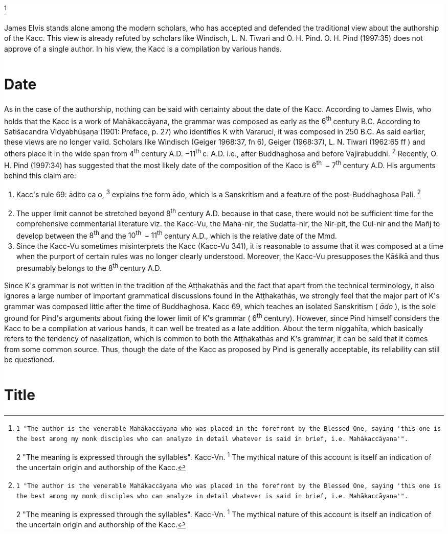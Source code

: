 [^0]
[^0]:    1 "The author is the venerable Mahākaccāyana who was placed in the forefront by the Blessed One, saying 'this one is the best among my monk disciples who can analyze in detail whatever is said in brief, i.e. Mahākaccāyana'".
    2 "The meaning is expressed through the syllables".
Kacc-Vn. ${ }^{1}$ The mythical nature of this account is itself an indication of the uncertain origin and authorship of the Kacc.

James Elvis stands alone among the modern scholars, who has accepted and defended the traditional view about the authorship of the Kacc. This view is already refuted by scholars like Windisch, L. N. Tiwari and O. H. Pind. O. H. Pind (1997:35) does not approve of a single author. In his view, the Kacc is a compilation by various hands.

# Date 

As in the case of the authorship, nothing can be said with certainty about the date of the Kacc. According to James Elwis, who holds that the Kacc is a work of Mahākaccāyana, the grammar was composed as early as the $6^{\text {th }}$ century B.C. According to Satīśacandra Vidyābhūṣaṇa (1901: Preface, p. 27) who identifies K with Vararuci, it was composed in 250 B.C. As said earlier, these views are no longer valid. Scholars like Windisch (Geiger 1968:37, fn 6), Geiger (1968:37), L. N. Tiwari (1962:65 ff ) and others place it in the wide span from $4^{\text {th }}$ century A.D. $-11^{\text {th }}$ c. A.D. i.e., after Buddhaghosa and before Vajirabuddhi. ${ }^{2}$ Recently, O. H. Pind (1997:34) has suggested that the most likely date of the composition of the Kacc is $6^{\text {th }}-7^{\text {th }}$ century A.D. His arguments behind this claim are:

1. Kacc's rule 69: ādito ca o, ${ }^{3}$ explains the form ādo, which is a Sanskritism and a feature of the post-Buddhaghosa Pali.
[^0]
[^0]:    1 idaṃ suttam kena vuttam? Bhagavatā vuttam ... tadā bhagavā obhāsam muñcitvā 'attho akkharasaññāto' ti vākyam ṭhapeti, tesaṃ ca kammaṭhānam patiṭthati, tasmā bhagavatā vuttam ti vuccati / taṃ ñatvā, mahākaccāyano bhagavantaṃ yācitvā, himavantaṃ gantvā, manosilātale dakkhiṇadisābhāgaṃ sīsaṃ katvā, puratthimadisābhimukho hutvā, 'attho akkharasaññāto'tyādikaṃ kaccāyanappakaraṇaṃ viraci (Kacc-Vṇ on Kacc 1).

    2 Note that L. N. Tiwari places Mmd in $11^{\text {th }}$ c. A.D.
    3 It teaches the substitution of the locative morpheme smim coming after $\bar{a} d i$ by $o$.
Therefore, this rule must have been composed at a time when this Sanskritism, which is recorded in the Vin-vṇ had been well established, presumably in the $6^{\text {th }}-7^{\text {th }} \mathrm{c}$. A.D.
2. The upper limit cannot be stretched beyond $8^{\text {th }}$ century A.D. because in that case, there would not be sufficient time for the comprehensive commentarial literature viz. the Kacc-Vu, the Mahā-nir, the Sudatta-nir, the Nir-pit, the Cul-nir and the Mañj to develop between the $8^{\text {th }}$ and the $10^{\text {th }}-11^{\text {th }}$ century A.D., which is the relative date of the Mmd.
3. Since the Kacc-Vu sometimes misinterprets the Kacc (Kacc-Vu 341), it is reasonable to assume that it was composed at a time when the purport of certain rules was no longer clearly understood. Moreover, the Kacc-Vu presupposes the Kāśikā and thus presumably belongs to the $8^{\text {th }}$ century A.D.

Since K's grammar is not written in the tradition of the Atṭhakathās and the fact that apart from the technical terminology, it also ignores a large number of important grammatical discussions found in the Atṭhakathās, we strongly feel that the major part of K's grammar was composed little after the time of Buddhaghosa. Kacc 69, which teaches an isolated Sanskritism ( $\bar{a} d o$ ), is the sole ground for Pind's arguments about fixing the lower limit of K's grammar ( $6^{\text {th }}$ century). However, since Pind himself considers the Kacc to be a compilation at various hands, it can well be treated as a late addition. About the term niggahīta, which basically refers to the tendency of nasalization, which is common to both the Atṭhakathās and K's grammar, it can be said that it comes from some common source. Thus, though the date of the Kacc as proposed by Pind is generally acceptable, its reliability can still be questioned.
# Title 


[^0]:    1 Helmer Smith (ed.): 1928 - 30, Saddamiti: la grammaire palie d Aggavarnsa: I Padamālā, II Dhātumālā, III Suttamālā, Lund: Gleerup: vol. I: 8,4-9.
[^0]:    1 Tiwari (1962:Intro. p. 3)
[^0]:    1 E. Kahrs (1992:4)
[^0]:    1 Cf. Sv, part 1, p. 33. Cp. P 2.3.5, 2.3.18, 2.3.23 and 2.3.37.
[^0]:    1 nāme garahāviṃhayesu '(The future occurs) in construction with the particle nāma to express reproach or wonder'. Mogg's explanation here goes against the stand taken by Buddhaghosa. Mogg-p criticizes this view saying that it is only the presence of the particle nāma as such that entails future. Agg in turn criticizes Mogg and defends Buddhaghosa saying that it can be shown that nāma in itself has no restrictive force on the tense of the verb.
[^0]:    1 Akkharapadamañjūsā, Akkharasamūha, Aṭthakathātthadīpanī, Atthojotaka, Atthavinicchayavaṇnanā, Atthavyākhyāna, Atthavaṇnanā, Kaccāyananissayappakaraṇa, Kārikā, Ṭikāvyākhyā, Therapotthaka, (Mahā)Nirutti, Niruttijotaka, Niruttijotakavaṇ̣anā, Niruttibījākhyāna, Nyāsatīkā, Nyāsapadīpaṭ̄̄ā, Nyāsappadīpappakaraṇa, Bālāvatāra, Bījākhyā, Bījākhyāna, Bhassakārī, Mukhamattasāra, and Sañgahakāra.
[^0]:    1 'He who is without thirst and without affection, who understands the words and their interpretation, who knows the order of letters (those which are before and which are after), he has received his last body, he is called the great sage, the great man'.
[^0]:    1 settham tilokamahitam abhivandiyaggam
[^0]:    1 iti Samantabhaddassa mahāAggapanditassa santike gahitupajihena tamsissassa Samantabhaddassa Aggapanditassa bhāgineyyena patiladdhataṃnāmadheyyena susampadāyena karanasampattijanitaniravajjavacanena Arimaddanapuravāsinā Aggavamsācariyena kataṃ Saddanītippakaraṇam niṭthitam!
[^0]:    1 Norman (1963:164).
[^0]:    1 Kacc 19 is improved by Sadd 46.
[^0]:    1 Sadd 794: keci pana sakkaṭabhāsato nayaṃ gahetvā candamā ti paṭhanti, tam na yuttam/
[^0]:    1 siddhamiddha guṇam sādhu namassitvā tathāgatam/ sadhammasaṅgham bhāsissam māgadham saddalakkhanam //
[^0]:    1 This section is comprised of rules showing futility of some theories current in the ancient grammatical traditions.